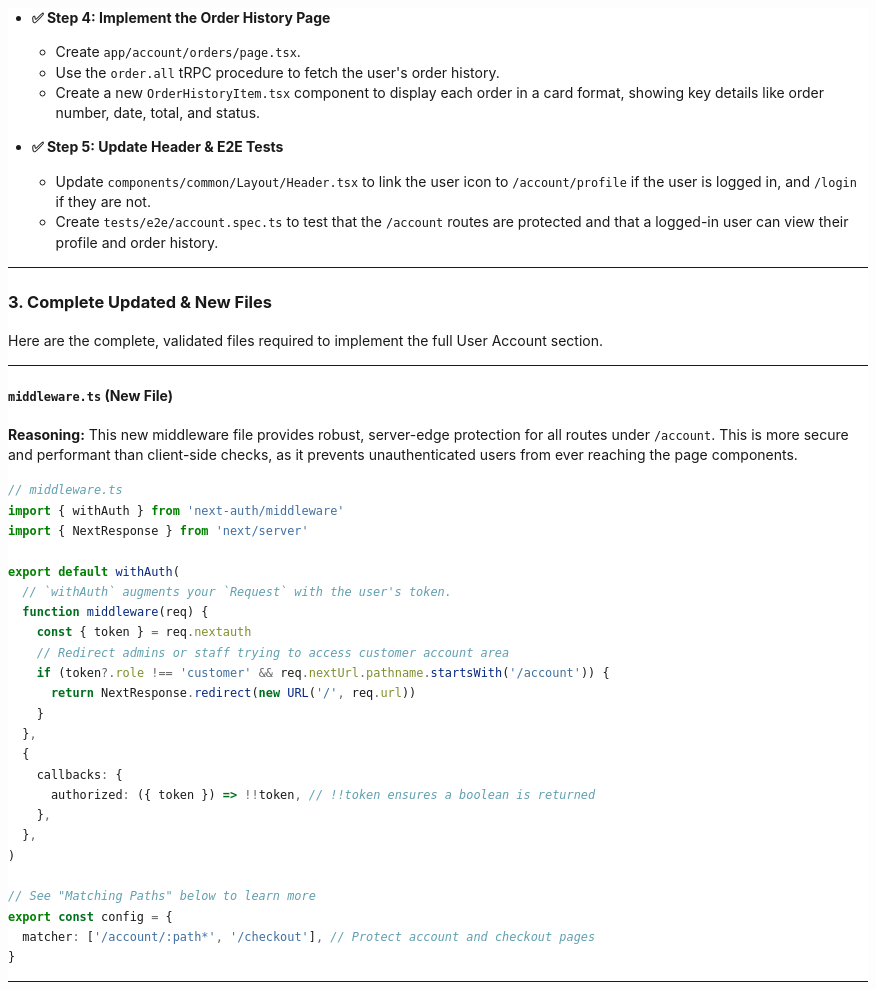 *   **✅ Step 4: Implement the Order History Page**
    *   Create `app/account/orders/page.tsx`.
    *   Use the `order.all` tRPC procedure to fetch the user's order history.
    *   Create a new `OrderHistoryItem.tsx` component to display each order in a card format, showing key details like order number, date, total, and status.

*   **✅ Step 5: Update Header & E2E Tests**
    *   Update `components/common/Layout/Header.tsx` to link the user icon to `/account/profile` if the user is logged in, and `/login` if they are not.
    *   Create `tests/e2e/account.spec.ts` to test that the `/account` routes are protected and that a logged-in user can view their profile and order history.

---

### **3. Complete Updated & New Files**

Here are the complete, validated files required to implement the full User Account section.

***

#### `middleware.ts` (New File)

**Reasoning:** This new middleware file provides robust, server-edge protection for all routes under `/account`. This is more secure and performant than client-side checks, as it prevents unauthenticated users from ever reaching the page components.

```ts
// middleware.ts
import { withAuth } from 'next-auth/middleware'
import { NextResponse } from 'next/server'

export default withAuth(
  // `withAuth` augments your `Request` with the user's token.
  function middleware(req) {
    const { token } = req.nextauth
    // Redirect admins or staff trying to access customer account area
    if (token?.role !== 'customer' && req.nextUrl.pathname.startsWith('/account')) {
      return NextResponse.redirect(new URL('/', req.url))
    }
  },
  {
    callbacks: {
      authorized: ({ token }) => !!token, // !!token ensures a boolean is returned
    },
  },
)

// See "Matching Paths" below to learn more
export const config = {
  matcher: ['/account/:path*', '/checkout'], // Protect account and checkout pages
}
```

***
